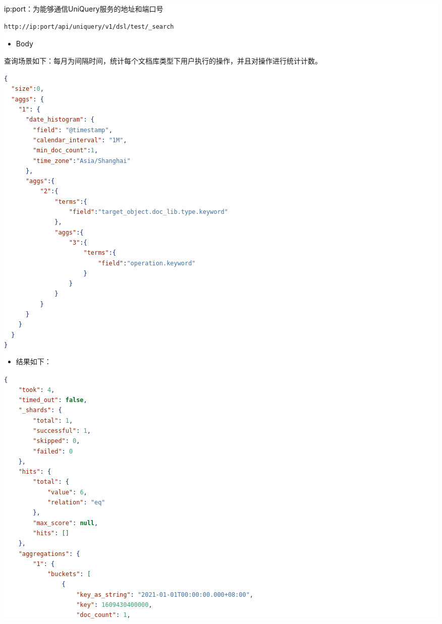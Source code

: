 ip:port：为能够通信UniQuery服务的地址和端口号

```Plain Text
http://ip:port/api/uniquery/v1/dsl/test/_search
```

+ Body

查询场景如下：每月为间隔时间，统计每个文档库类型下用户执行的操作，并且对操作进行统计计数。

```json
{
  "size":0,
  "aggs": {
    "1": {
      "date_histogram": {
        "field": "@timestamp",
        "calendar_interval": "1M",
        "min_doc_count":1,
        "time_zone":"Asia/Shanghai"
      },
      "aggs":{
          "2":{
              "terms":{
                  "field":"target_object.doc_lib.type.keyword"
              },
              "aggs":{
                  "3":{
                      "terms":{
                          "field":"operation.keyword"
                      }
                  }
              }
          }
      }
    }
  }
}
```

+ 结果如下：

```json
{
    "took": 4,
    "timed_out": false,
    "_shards": {
        "total": 1,
        "successful": 1,
        "skipped": 0,
        "failed": 0
    },
    "hits": {
        "total": {
            "value": 6,
            "relation": "eq"
        },
        "max_score": null,
        "hits": []
    },
    "aggregations": {
        "1": {
            "buckets": [
                {
                    "key_as_string": "2021-01-01T00:00:00.000+08:00",
                    "key": 1609430400000,
                    "doc_count": 1,
```